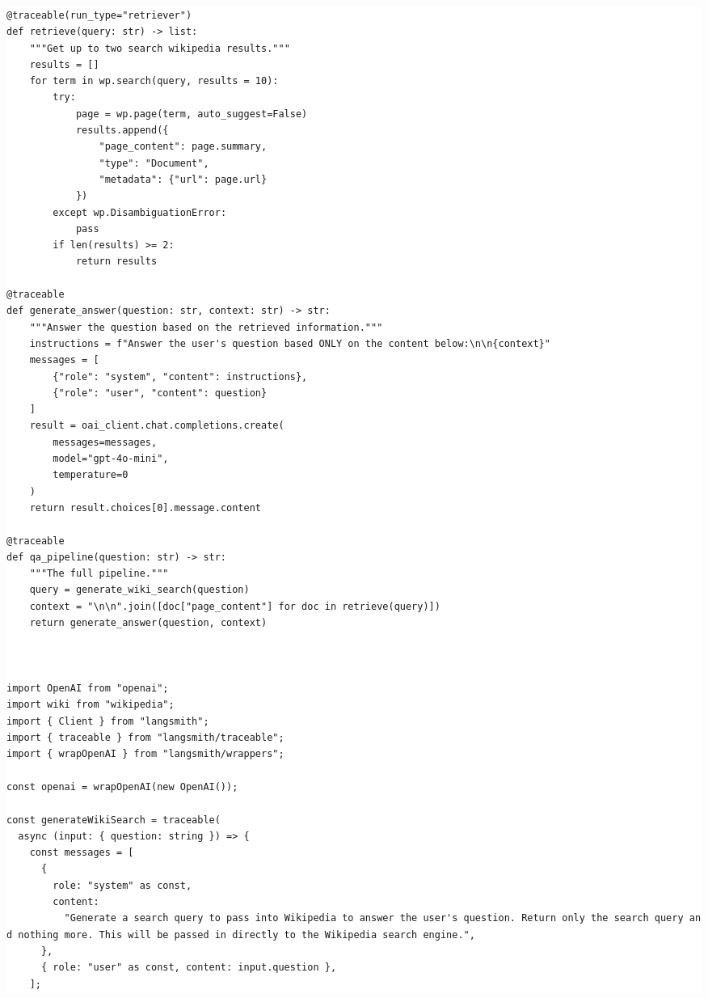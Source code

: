     @traceable(run_type="retriever")  
    def retrieve(query: str) -> list:  
        """Get up to two search wikipedia results."""  
        results = []  
        for term in wp.search(query, results = 10):  
            try:  
                page = wp.page(term, auto_suggest=False)  
                results.append({  
                    "page_content": page.summary,  
                    "type": "Document",  
                    "metadata": {"url": page.url}  
                })  
            except wp.DisambiguationError:  
                pass  
            if len(results) >= 2:  
                return results  
      
    @traceable  
    def generate_answer(question: str, context: str) -> str:  
        """Answer the question based on the retrieved information."""  
        instructions = f"Answer the user's question based ONLY on the content below:\n\n{context}"  
        messages = [  
            {"role": "system", "content": instructions},  
            {"role": "user", "content": question}  
        ]  
        result = oai_client.chat.completions.create(  
            messages=messages,  
            model="gpt-4o-mini",  
            temperature=0  
        )  
        return result.choices[0].message.content  
      
    @traceable  
    def qa_pipeline(question: str) -> str:  
        """The full pipeline."""  
        query = generate_wiki_search(question)  
        context = "\n\n".join([doc["page_content"] for doc in retrieve(query)])  
        return generate_answer(question, context)  
    
    
    
    import OpenAI from "openai";  
    import wiki from "wikipedia";  
    import { Client } from "langsmith";  
    import { traceable } from "langsmith/traceable";  
    import { wrapOpenAI } from "langsmith/wrappers";  
      
    const openai = wrapOpenAI(new OpenAI());  
      
    const generateWikiSearch = traceable(  
      async (input: { question: string }) => {  
        const messages = [  
          {  
            role: "system" as const,  
            content:  
              "Generate a search query to pass into Wikipedia to answer the user's question. Return only the search query and nothing more. This will be passed in directly to the Wikipedia search engine.",  
          },  
          { role: "user" as const, content: input.question },  
        ];  
      